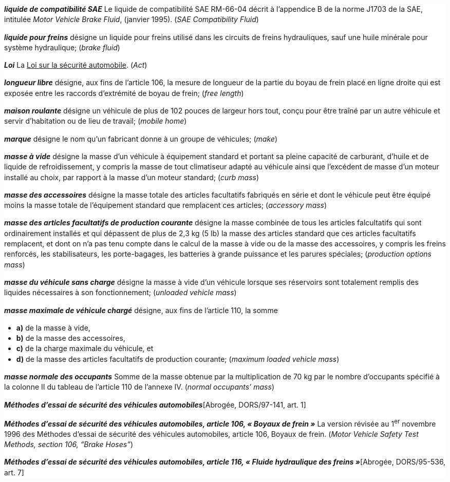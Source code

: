 ***liquide de compatibilité SAE*** Le liquide de compatibilité SAE RM-66-04 décrit à l’appendice B de la norme J1703 de la SAE, intitulée *Motor Vehicle Brake Fluid*, (janvier 1995). (*SAE Compatibility Fluid*)

***liquide pour freins*** désigne un liquide pour freins utilisé dans les circuits de freins hydrauliques, sauf une huile minérale pour système hydraulique; (*brake fluid*)

***Loi*** La [Loi sur la sécurité automobile](/fr/Lois/Lois%20du%20Canada/1993/ch.%2016.md). (*Act*)

***longueur libre*** désigne, aux fins de l’article 106, la mesure de longueur de la partie du boyau de frein placé en ligne droite qui est exposée entre les raccords d’extrémité de boyau de frein; (*free length*)

***maison roulante*** désigne un véhicule de plus de 102 pouces de largeur hors tout, conçu pour être traîné par un autre véhicule et servir d’habitation ou de lieu de travail; (*mobile home*)

***marque*** désigne le nom qu’un fabricant donne à un groupe de véhicules; (*make*)

***masse à vide*** désigne la masse d’un véhicule à équipement standard et portant sa pleine capacité de carburant, d’huile et de liquide de refroidissement, y compris la masse de tout climatiseur adapté au véhicule ainsi que l’excédent de masse d’un moteur installé au choix, par rapport à la masse d’un moteur standard; (*curb mass*)

***masse des accessoires*** désigne la masse totale des articles facultatifs fabriqués en série et dont le véhicule peut être équipé moins la masse totale de l’équipement standard que remplacent ces articles; (*accessory mass*)

***masse des articles facultatifs de production courante*** désigne la masse combinée de tous les articles falcultatifs qui sont ordinairement installés et qui dépassent de plus de 2,3 kg (5 lb) la masse des articles standard que ces articles facultatifs remplacent, et dont on n’a pas tenu compte dans le calcul de la masse à vide ou de la masse des accessoires, y compris les freins renforcés, les stabilisateurs, les porte-bagages, les batteries à grande puissance et les parures spéciales; (*production options mass*)

***masse du véhicule sans charge*** désigne la masse à vide d’un véhicule lorsque ses réservoirs sont totalement remplis des liquides nécessaires à son fonctionnement; (*unloaded vehicle mass*)

***masse maximale de véhicule chargé*** désigne, aux fins de l’article 110, la somme
- **a)** de la masse à vide,
- **b)** de la masse des accessoires,
- **c)** de la charge maximale du véhicule, et
- **d)** de la masse des articles facultatifs de production courante; (*maximum loaded vehicle mass*)

***masse normale des occupants*** Somme de la masse obtenue par la multiplication de 70 kg par le nombre d’occupants spécifié à la colonne II du tableau de l’article 110 de l’annexe IV. (*normal occupants’ mass*)

***Méthodes d’essai de sécurité des véhicules automobiles***[Abrogée, DORS/97-141, art. 1]

***Méthodes d’essai de sécurité des véhicules automobiles, article 106, « Boyaux de frein »*** La version révisée au 1<sup>er</sup> novembre 1996 des Méthodes d’essai de sécurité des véhicules automobiles, article 106, Boyaux de frein. (*Motor Vehicle Safety Test Methods, section 106, “Brake Hoses”*)

***Méthodes d’essai de sécurité des véhicules automobiles, article 116, « Fluide hydraulique des freins »***[Abrogée, DORS/95-536, art. 7]

